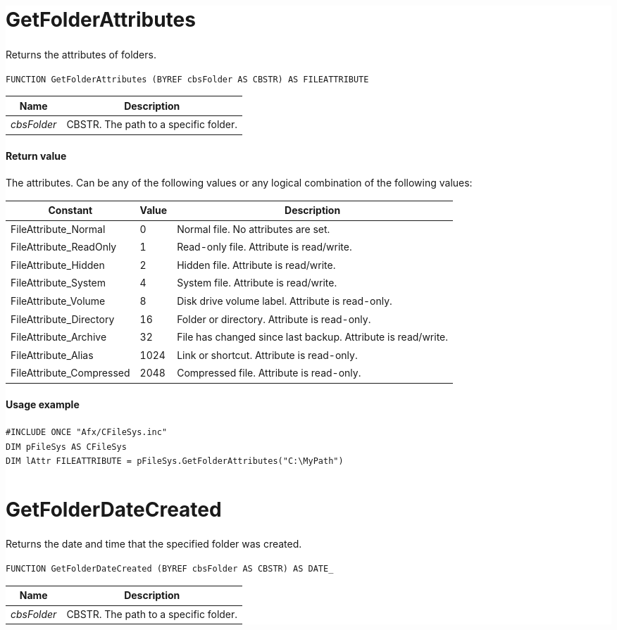 # <a name="GetFolderAttributes"></a>GetFolderAttributes

Returns the attributes of folders.

```
FUNCTION GetFolderAttributes (BYREF cbsFolder AS CBSTR) AS FILEATTRIBUTE
```

| Name       | Description |
| ---------- | ----------- |
| *cbsFolder* | CBSTR. The path to a specific folder. |

#### Return value

The attributes. Can be any of the following values or any logical combination of the following values:

| Constant   | Value       | Description |
| ---------- | ----------- | ----------- |
| FileAttribute_Normal     | 0 | Normal file. No attributes are set. |
| FileAttribute_ReadOnly   | 1 | Read-only file. Attribute is read/write. |
| FileAttribute_Hidden     | 2 | Hidden file. Attribute is read/write. |
| FileAttribute_System     | 4 | System file. Attribute is read/write. |
| FileAttribute_Volume     | 8 | Disk drive volume label. Attribute is read-only. |
| FileAttribute_Directory | 16 | Folder or directory. Attribute is read-only. |
| FileAttribute_Archive |   32 | File has changed since last backup. Attribute is read/write. |
| FileAttribute_Alias   | 1024 | Link or shortcut. Attribute is read-only. |
| FileAttribute_Compressed | 2048 | Compressed file. Attribute is read-only. |

#### Usage example

```
#INCLUDE ONCE "Afx/CFileSys.inc"
DIM pFileSys AS CFileSys
DIM lAttr FILEATTRIBUTE = pFileSys.GetFolderAttributes("C:\MyPath")
```

# <a name="GetFolderDateCreated"></a>GetFolderDateCreated

Returns the date and time that the specified folder was created.

```
FUNCTION GetFolderDateCreated (BYREF cbsFolder AS CBSTR) AS DATE_
```

| Name       | Description |
| ---------- | ----------- |
| *cbsFolder* | CBSTR. The path to a specific folder. |
